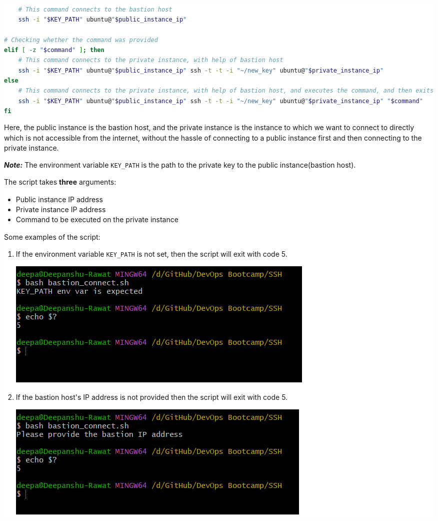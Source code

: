 ```bash
    # This command connects to the bastion host
   	ssh -i "$KEY_PATH" ubuntu@"$public_instance_ip"

# Checking whether the command was provided
elif [ -z "$command" ]; then
    # This command connects to the private instance, with help of bastion host
    ssh -i "$KEY_PATH" ubuntu@"$public_instance_ip" ssh -t -t -i "~/new_key" ubuntu@"$private_instance_ip"
else
    # This command connects to the private instance, with help of bastion host, and executes the command, and then exits
	ssh -i "$KEY_PATH" ubuntu@"$public_instance_ip" ssh -t -t -i "~/new_key" ubuntu@"$private_instance_ip" "$command"
fi
```

Here, the public instance is the bastion host, and the private instance is the instance to which we want to connect to directly which is not accessible from the internet, without the hassle of connecting to a public instance first and then connecting to the private instance.

***Note:*** The environment variable `KEY_PATH` is the path to the private key to the public instance(bastion host).


The script takes **three** arguments:

* Public instance IP address 
* Private instance IP address
* Command to be executed on the private instance

Some examples of the script:

1. If the environment variable `KEY_PATH` is not set, then the script will exit with code 5.

    ![case1](./img/bastion5.png)

2. If the bastion host's IP address is not provided then the script will exit with code 5.

    ![case1](./img/bastion4.png)
